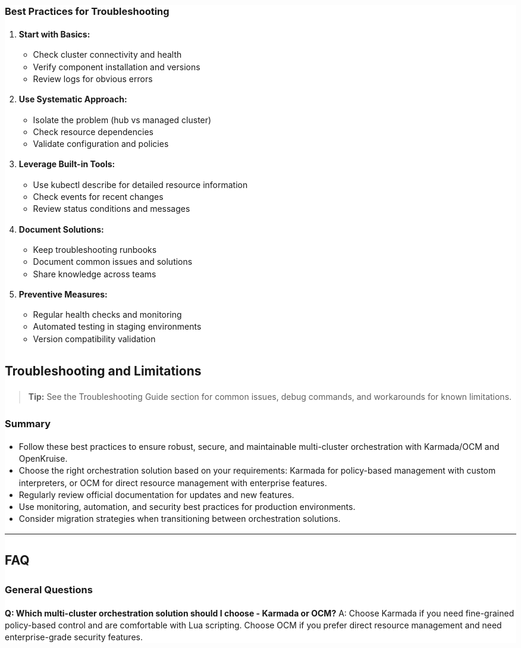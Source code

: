 ### Best Practices for Troubleshooting

1. **Start with Basics:**
   - Check cluster connectivity and health
   - Verify component installation and versions
   - Review logs for obvious errors

2. **Use Systematic Approach:**
   - Isolate the problem (hub vs managed cluster)
   - Check resource dependencies
   - Validate configuration and policies

3. **Leverage Built-in Tools:**
   - Use kubectl describe for detailed resource information
   - Check events for recent changes
   - Review status conditions and messages

4. **Document Solutions:**
   - Keep troubleshooting runbooks
   - Document common issues and solutions
   - Share knowledge across teams

5. **Preventive Measures:**
   - Regular health checks and monitoring
   - Automated testing in staging environments
   - Version compatibility validation

## Troubleshooting and Limitations

> **Tip:** See the Troubleshooting Guide section for common issues, debug commands, and workarounds for known limitations.

### Summary

- Follow these best practices to ensure robust, secure, and maintainable multi-cluster orchestration with Karmada/OCM and OpenKruise.
- Choose the right orchestration solution based on your requirements: Karmada for policy-based management with custom interpreters, or OCM for direct resource management with enterprise features.
- Regularly review official documentation for updates and new features.
- Use monitoring, automation, and security best practices for production environments.
- Consider migration strategies when transitioning between orchestration solutions.

---

## FAQ

### General Questions

**Q: Which multi-cluster orchestration solution should I choose - Karmada or OCM?**
A: Choose Karmada if you need fine-grained policy-based control and are comfortable with Lua scripting. Choose OCM if you prefer direct resource management and need enterprise-grade security features.
